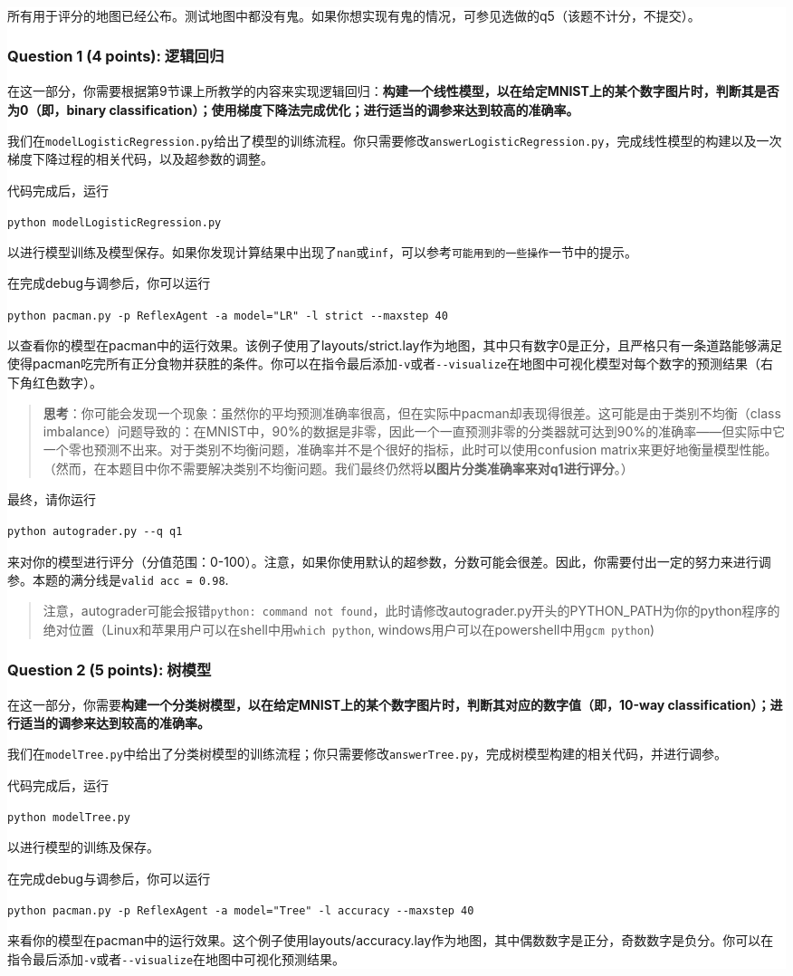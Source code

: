 所有用于评分的地图已经公布。测试地图中都没有鬼。如果你想实现有鬼的情况，可参见选做的q5（该题不计分，不提交）。




### <a name="Q1"></a> Question 1 (4 points): 逻辑回归

在这一部分，你需要根据第9节课上所教学的内容来实现逻辑回归：**构建一个线性模型，以在给定MNIST上的某个数字图片时，判断其是否为0（即，binary classification）；使用梯度下降法完成优化；进行适当的调参来达到较高的准确率。**

我们在`modelLogisticRegression.py`给出了模型的训练流程。你只需要修改`answerLogisticRegression.py`，完成线性模型的构建以及一次梯度下降过程的相关代码，以及超参数的调整。



代码完成后，运行
```
python modelLogisticRegression.py
```
以进行模型训练及模型保存。如果你发现计算结果中出现了`nan`或`inf`，可以参考`可能用到的一些操作`一节中的提示。



在完成debug与调参后，你可以运行
```
python pacman.py -p ReflexAgent -a model="LR" -l strict --maxstep 40
```
以查看你的模型在pacman中的运行效果。该例子使用了layouts/strict.lay作为地图，其中只有数字0是正分，且严格只有一条道路能够满足使得pacman吃完所有正分食物并获胜的条件。你可以在指令最后添加```-v```或者```--visualize```在地图中可视化模型对每个数字的预测结果（右下角红色数字）。

>  **思考**：你可能会发现一个现象：虽然你的平均预测准确率很高，但在实际中pacman却表现得很差。这可能是由于类别不均衡（class imbalance）问题导致的：在MNIST中，90%的数据是非零，因此一个一直预测非零的分类器就可达到90%的准确率——但实际中它一个零也预测不出来。对于类别不均衡问题，准确率并不是个很好的指标，此时可以使用confusion matrix来更好地衡量模型性能。（然而，在本题目中你不需要解决类别不均衡问题。我们最终仍然将**以图片分类准确率来对q1进行评分**。）



最终，请你运行

```
python autograder.py --q q1
```
来对你的模型进行评分（分值范围：0-100）。注意，如果你使用默认的超参数，分数可能会很差。因此，你需要付出一定的努力来进行调参。本题的满分线是`valid acc = 0.98`.

> 注意，autograder可能会报错`python: command not found`，此时请修改autograder.py开头的PYTHON_PATH为你的python程序的绝对位置（Linux和苹果用户可以在shell中用`which python`, windows用户可以在powershell中用`gcm python`)



### <a name="Q2"></a> Question 2 (5 points): 树模型

在这一部分，你需要**构建一个分类树模型，以在给定MNIST上的某个数字图片时，判断其对应的数字值（即，10-way classification）；进行适当的调参来达到较高的准确率。**

我们在`modelTree.py`中给出了分类树模型的训练流程；你只需要修改`answerTree.py`，完成树模型构建的相关代码，并进行调参。

代码完成后，运行
```
python modelTree.py
```
以进行模型的训练及保存。



在完成debug与调参后，你可以运行
```
python pacman.py -p ReflexAgent -a model="Tree" -l accuracy --maxstep 40
```
来看你的模型在pacman中的运行效果。这个例子使用layouts/accuracy.lay作为地图，其中偶数数字是正分，奇数数字是负分。你可以在指令最后添加```-v```或者```--visualize```在地图中可视化预测结果。
